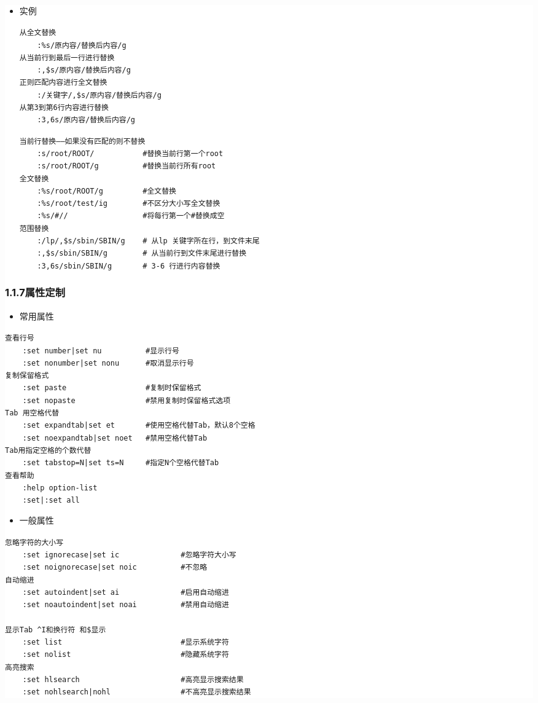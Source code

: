     
    
  - 实例

    ```
    从全文替换
     	:%s/原内容/替换后内容/g 
    从当前行到最后一行进行替换
     	:,$s/原内容/替换后内容/g
    正则匹配内容进行全文替换
     	:/关键字/,$s/原内容/替换后内容/g
    从第3到第6行内容进行替换
    	:3,6s/原内容/替换后内容/g
    ```
  
    ```
    当前行替换——如果没有匹配的则不替换
    	:s/root/ROOT/ 			#替换当前行第一个root
    	:s/root/ROOT/g 			#替换当前行所有root
    全文替换
    	:%s/root/ROOT/g			#全文替换
    	:%s/root/test/ig 		#不区分大小写全文替换
    	:%s/#// 				#将每行第一个#替换成空
    范围替换
    	:/lp/,$s/sbin/SBIN/g 	# 从lp 关键字所在行，到文件末尾
    	:,$s/sbin/SBIN/g 		# 从当前行到文件末尾进行替换
    	:3,6s/sbin/SBIN/g 		# 3-6 行进行内容替换
    ```
    
    

### 1.1.7属性定制

- 常用属性

```
查看行号
    :set number|set nu     		#显示行号
    :set nonumber|set nonu 		#取消显示行号
复制保留格式
    :set paste 					#复制时保留格式
    :set nopaste 				#禁用复制时保留格式选项
Tab 用空格代替   
    :set expandtab|set et  		#使用空格代替Tab，默认8个空格
    :set noexpandtab|set noet 	#禁用空格代替Tab
Tab用指定空格的个数代替    
	:set tabstop=N|set ts=N 	#指定N个空格代替Tab
查看帮助
    :help option-list 
    :set|:set all
```

- 一般属性

```
忽略字符的大小写
    :set ignorecase|set ic 				#忽略字符大小写
    :set noignorecase|set noic 			#不忽略
自动缩进
    :set autoindent|set ai 				#启用自动缩进
    :set noautoindent|set noai 			#禁用自动缩进
  
显示Tab ^I和换行符 和$显示
    :set list 							#显示系统字符
    :set nolist 						#隐藏系统字符
高亮搜索    
    :set hlsearch 						#高亮显示搜索结果
    :set nohlsearch|nohl 				#不高亮显示搜索结果   
```